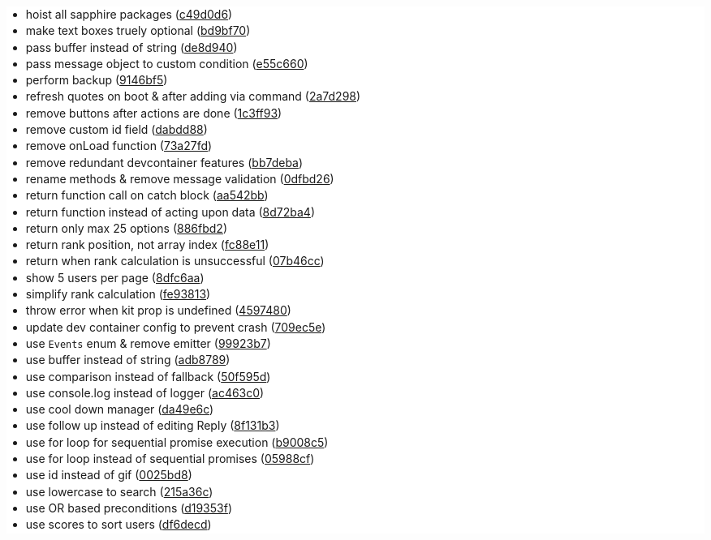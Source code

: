 * hoist all sapphire packages ([c49d0d6](https://github.com/MRDGH2821/Perpetual-Mechanical-Array-Bot/commit/c49d0d668f9451948f8a6f245e0a95534bc0619c))
* make text boxes truely optional ([bd9bf70](https://github.com/MRDGH2821/Perpetual-Mechanical-Array-Bot/commit/bd9bf7004da06d82b7f73aa88ee76ab529a8158d))
* pass buffer instead of string ([de8d940](https://github.com/MRDGH2821/Perpetual-Mechanical-Array-Bot/commit/de8d940f1920da7722677f6ee6c6217651736f4f))
* pass message object to custom condition ([e55c660](https://github.com/MRDGH2821/Perpetual-Mechanical-Array-Bot/commit/e55c660f0204e23783c2fe893688b3743de55cd3))
* perform backup ([9146bf5](https://github.com/MRDGH2821/Perpetual-Mechanical-Array-Bot/commit/9146bf56bef0d112028cbbe5ddb843e1eaae3651))
* refresh quotes on boot & after adding via command ([2a7d298](https://github.com/MRDGH2821/Perpetual-Mechanical-Array-Bot/commit/2a7d298ad23aa38caf39d270421e1a782a27c625))
* remove buttons after actions are done ([1c3ff93](https://github.com/MRDGH2821/Perpetual-Mechanical-Array-Bot/commit/1c3ff93c19f23619ea1f0b592745aa00436de94c))
* remove custom id field ([dabdd88](https://github.com/MRDGH2821/Perpetual-Mechanical-Array-Bot/commit/dabdd8883d856e13b778854d5ce84391c42f3aea))
* remove onLoad function ([73a27fd](https://github.com/MRDGH2821/Perpetual-Mechanical-Array-Bot/commit/73a27fd8f87bebd8fbe8ec1bef3bf0ab27ba1244))
* remove redundant devcontainer features ([bb7deba](https://github.com/MRDGH2821/Perpetual-Mechanical-Array-Bot/commit/bb7deba05657009b2abdcd0587b71a9c32f19605))
* rename methods & remove message validation ([0dfbd26](https://github.com/MRDGH2821/Perpetual-Mechanical-Array-Bot/commit/0dfbd2609ccfdc0d3032df08db001d36af89516a))
* return function call on catch block ([aa542bb](https://github.com/MRDGH2821/Perpetual-Mechanical-Array-Bot/commit/aa542bb3a65e0fd96a4b7aeac095242ac21e6ca7))
* return function instead of acting upon data ([8d72ba4](https://github.com/MRDGH2821/Perpetual-Mechanical-Array-Bot/commit/8d72ba48b6da5bdcdf7910a68bb46350b8616474))
* return only max 25 options ([886fbd2](https://github.com/MRDGH2821/Perpetual-Mechanical-Array-Bot/commit/886fbd29ad046364030f83d5d1107c93bc8010b2))
* return rank position, not array index ([fc88e11](https://github.com/MRDGH2821/Perpetual-Mechanical-Array-Bot/commit/fc88e11ffeebf44bb2561d977a4368547aed5ded))
* return when rank calculation is unsuccessful ([07b46cc](https://github.com/MRDGH2821/Perpetual-Mechanical-Array-Bot/commit/07b46cc993aed02c68c3b4c157a744c6cc7ba457))
* show 5 users per page ([8dfc6aa](https://github.com/MRDGH2821/Perpetual-Mechanical-Array-Bot/commit/8dfc6aa90058cd016a1bffb0b5659ef2ec863f54))
* simplify rank calculation ([fe93813](https://github.com/MRDGH2821/Perpetual-Mechanical-Array-Bot/commit/fe9381362022d8f8149eff2515ec2584e05a9404))
* throw error when kit prop is undefined ([4597480](https://github.com/MRDGH2821/Perpetual-Mechanical-Array-Bot/commit/4597480074ac79a341971573d9a81e9a4766a34c))
* update dev container config to prevent crash ([709ec5e](https://github.com/MRDGH2821/Perpetual-Mechanical-Array-Bot/commit/709ec5ead99eba02d2d8087c5cca47f67d18bd0d))
* use `Events` enum & remove emitter ([99923b7](https://github.com/MRDGH2821/Perpetual-Mechanical-Array-Bot/commit/99923b75caac06042185a48e3e2f159e9903b637))
* use buffer instead of string ([adb8789](https://github.com/MRDGH2821/Perpetual-Mechanical-Array-Bot/commit/adb8789efd2d62c1f1c830c6cdc78dfcce8ce56d))
* use comparison instead of fallback ([50f595d](https://github.com/MRDGH2821/Perpetual-Mechanical-Array-Bot/commit/50f595d5109ae4c434b7ec4ddeb0af1a206ccb1e))
* use console.log instead of logger ([ac463c0](https://github.com/MRDGH2821/Perpetual-Mechanical-Array-Bot/commit/ac463c07fe89cc6d6f7d663e6226cc6d76da2406))
* use cool down manager ([da49e6c](https://github.com/MRDGH2821/Perpetual-Mechanical-Array-Bot/commit/da49e6c6026b1e8c7361058c5ecc8d6d1e44f11d))
* use follow up instead of editing Reply ([8f131b3](https://github.com/MRDGH2821/Perpetual-Mechanical-Array-Bot/commit/8f131b3511f8d742fcd97bc75b0ff62d4ef580d3))
* use for loop for sequential promise execution ([b9008c5](https://github.com/MRDGH2821/Perpetual-Mechanical-Array-Bot/commit/b9008c58b48220cc25e8e6e060ad647d04360fea))
* use for loop instead of sequential promises ([05988cf](https://github.com/MRDGH2821/Perpetual-Mechanical-Array-Bot/commit/05988cfcdccce410795b0bf07ebf9cd3bd39400a))
* use id instead of gif ([0025bd8](https://github.com/MRDGH2821/Perpetual-Mechanical-Array-Bot/commit/0025bd89d7d1b98075fef3e060a78446b52a9adf))
* use lowercase to search ([215a36c](https://github.com/MRDGH2821/Perpetual-Mechanical-Array-Bot/commit/215a36cc1ecb189a886a60253ea89c4d6b89ad39))
* use OR based preconditions ([d19353f](https://github.com/MRDGH2821/Perpetual-Mechanical-Array-Bot/commit/d19353f3c227d839581158acb9d781c3bb1a4133))
* use scores to sort users ([df6decd](https://github.com/MRDGH2821/Perpetual-Mechanical-Array-Bot/commit/df6decd3fb14b662caff376d0f59e960178d44db))